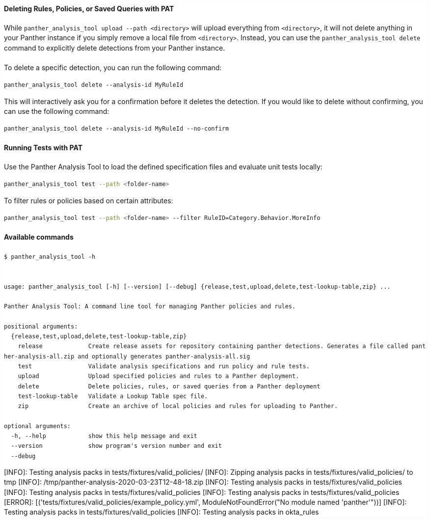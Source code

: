 ####

#### Deleting Rules, Policies, or Saved Queries with PAT

While `panther_analysis_tool upload --path <directory>` will upload everything from `<directory>`, it will not delete anything in your Panther instance if you simply remove a local file from `<directory>`. Instead, you can use the `panther_analysis_tool delete` command to explicitly delete detections from your Panther instance.\
\
To delete a specific detection, you can run the following command:

```
panther_analysis_tool delete --analysis-id MyRuleId
```

This will interactively ask you for a confirmation before it deletes the detection. If you would like to delete without confirming, you can use the following command:

```
panther_analysis_tool delete --analysis-id MyRuleId --no-confirm
```



#### Running Tests with PAT

Use the Panther Analysis Tool to load the defined specification files and evaluate unit tests locally:

```bash
panther_analysis_tool test --path <folder-name>
```

To filter rules or policies based on certain attributes:

```bash
panther_analysis_tool test --path <folder-name> --filter RuleID=Category.Behavior.MoreInfo
```



#### Available commands

```
$ panther_analysis_tool -h


usage: panther_analysis_tool [-h] [--version] [--debug] {release,test,upload,delete,test-lookup-table,zip} ...

Panther Analysis Tool: A command line tool for managing Panther policies and rules.

positional arguments:
  {release,test,upload,delete,test-lookup-table,zip}
    release             Create release assets for repository containing panther detections. Generates a file called panther-analysis-all.zip and optionally generates panther-analysis-all.sig
    test                Validate analysis specifications and run policy and rule tests.
    upload              Upload specified policies and rules to a Panther deployment.
    delete              Delete policies, rules, or saved queries from a Panther deployment
    test-lookup-table   Validate a Lookup Table spec file.
    zip                 Create an archive of local policies and rules for uploading to Panther.

optional arguments:
  -h, --help            show this help message and exit
  --version             show program's version number and exit
  --debug
```


[INFO]: Testing analysis packs in tests/fixtures/valid_policies/
[INFO]: Zipping analysis packs in tests/fixtures/valid_policies/ to tmp
[INFO]: <current working directory>/tmp/panther-analysis-2020-03-23T12-48-18.zip
[INFO]: Testing analysis packs in tests/fixtures/valid_policies
[INFO]: Testing analysis packs in tests/fixtures/valid_policies
[INFO]: Testing analysis packs in tests/fixtures/valid_policies
[ERROR]: [('tests/fixtures/valid_policies/example_policy.yml', ModuleNotFoundError("No module named 'panther'"))]
[INFO]: Testing analysis packs in tests/fixtures/valid_policies
[INFO]: Testing analysis packs in okta_rules